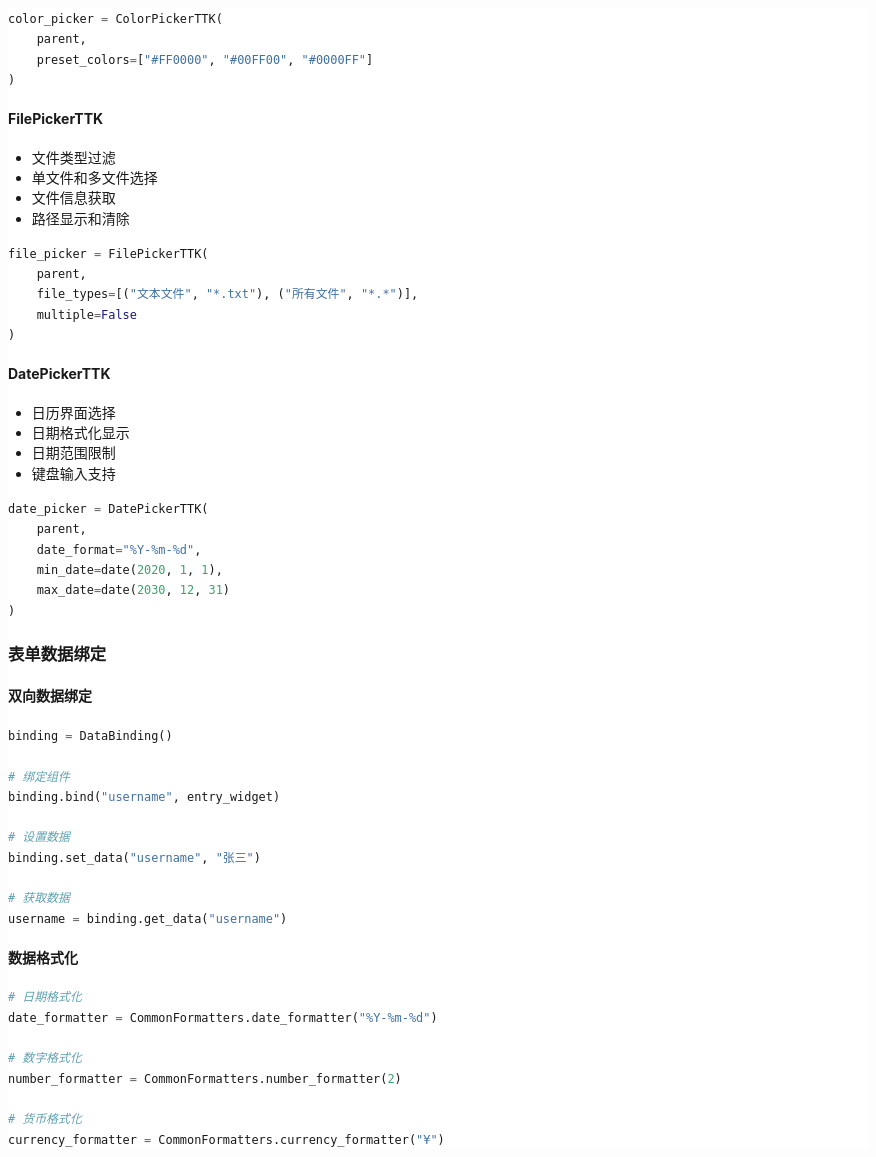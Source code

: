 ```python
color_picker = ColorPickerTTK(
    parent,
    preset_colors=["#FF0000", "#00FF00", "#0000FF"]
)
```

#### FilePickerTTK
- 文件类型过滤
- 单文件和多文件选择
- 文件信息获取
- 路径显示和清除

```python
file_picker = FilePickerTTK(
    parent,
    file_types=[("文本文件", "*.txt"), ("所有文件", "*.*")],
    multiple=False
)
```

#### DatePickerTTK
- 日历界面选择
- 日期格式化显示
- 日期范围限制
- 键盘输入支持

```python
date_picker = DatePickerTTK(
    parent,
    date_format="%Y-%m-%d",
    min_date=date(2020, 1, 1),
    max_date=date(2030, 12, 31)
)
```

### 表单数据绑定

#### 双向数据绑定
```python
binding = DataBinding()

# 绑定组件
binding.bind("username", entry_widget)

# 设置数据
binding.set_data("username", "张三")

# 获取数据
username = binding.get_data("username")
```

#### 数据格式化
```python
# 日期格式化
date_formatter = CommonFormatters.date_formatter("%Y-%m-%d")

# 数字格式化
number_formatter = CommonFormatters.number_formatter(2)

# 货币格式化
currency_formatter = CommonFormatters.currency_formatter("¥")
```

